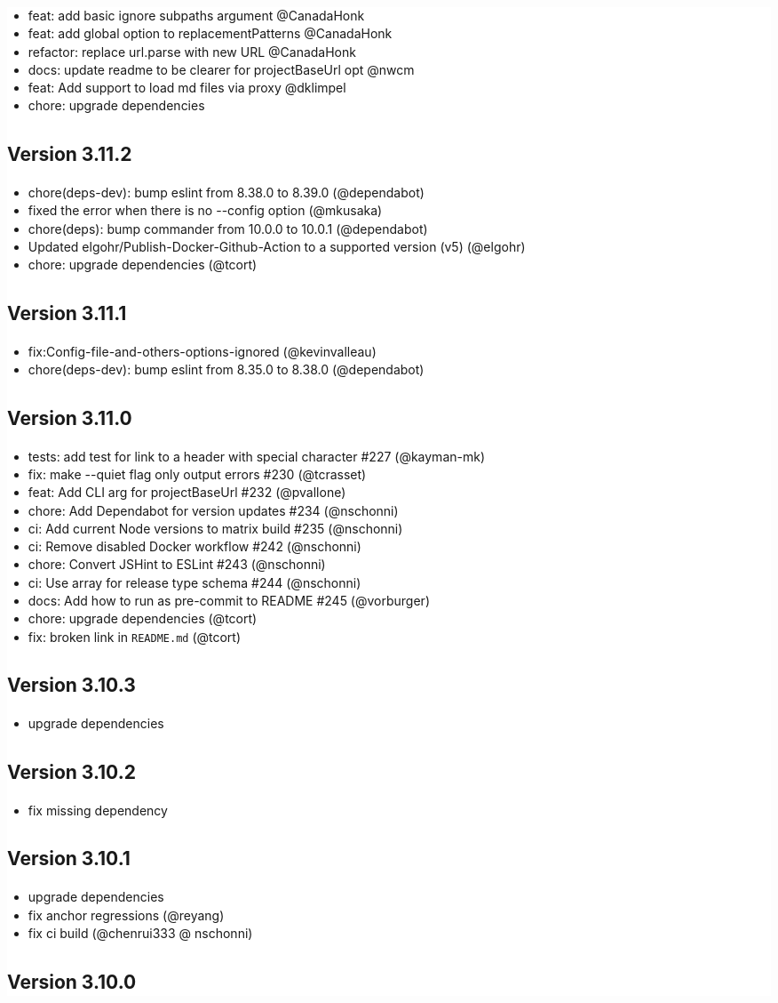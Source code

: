 - feat: add basic ignore subpaths argument @CanadaHonk
- feat: add global option to replacementPatterns @CanadaHonk
- refactor: replace url.parse with new URL @CanadaHonk
- docs: update readme to be clearer for projectBaseUrl opt @nwcm
- feat: Add support to load md files via proxy @dklimpel
- chore: upgrade dependencies

## Version 3.11.2

* chore(deps-dev): bump eslint from 8.38.0 to 8.39.0 (@dependabot)
* fixed the error when there is no --config option (@mkusaka)
* chore(deps): bump commander from 10.0.0 to 10.0.1 (@dependabot)
* Updated elgohr/Publish-Docker-Github-Action to a supported version (v5) (@elgohr)
* chore: upgrade dependencies (@tcort)

## Version 3.11.1

* fix:Config-file-and-others-options-ignored (@kevinvalleau)
* chore(deps-dev): bump eslint from 8.35.0 to 8.38.0 (@dependabot)

## Version 3.11.0

* tests: add test for link to a header with special character #227 (@kayman-mk)
* fix: make --quiet flag only output errors #230 (@tcrasset)
* feat: Add CLI arg for projectBaseUrl #232 (@pvallone)
* chore: Add Dependabot for version updates #234 (@nschonni)
* ci: Add current Node versions to matrix build #235 (@nschonni)
* ci: Remove disabled Docker workflow #242 (@nschonni)
* chore: Convert JSHint to ESLint #243 (@nschonni)
* ci: Use array for release type schema #244 (@nschonni)
* docs: Add how to run as pre-commit to README #245 (@vorburger)
* chore: upgrade dependencies (@tcort)
* fix: broken link in `README.md` (@tcort)

## Version 3.10.3

* upgrade dependencies

## Version 3.10.2

* fix missing dependency

## Version 3.10.1

* upgrade dependencies
* fix anchor regressions (@reyang)
* fix ci build (@chenrui333 @ nschonni)

## Version 3.10.0
